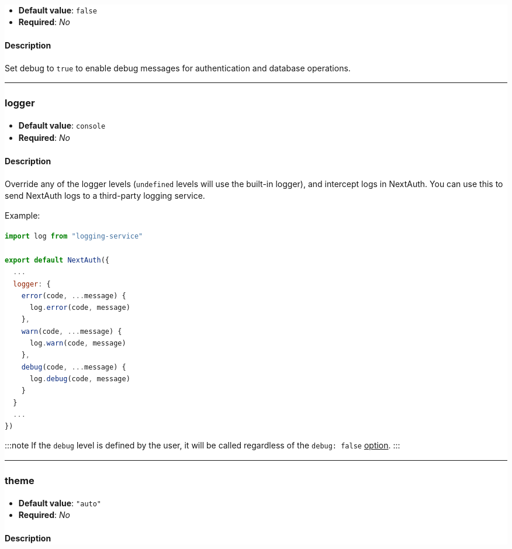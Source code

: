 - **Default value**: `false`
- **Required**: _No_

#### Description

Set debug to `true` to enable debug messages for authentication and database operations.

---

### logger

- **Default value**: `console`
- **Required**: _No_

#### Description

Override any of the logger levels (`undefined` levels will use the built-in logger), and intercept logs in NextAuth. You can use this to send NextAuth logs to a third-party logging service.

Example:

```js title="/pages/api/auth/[...nextauth].js"
import log from "logging-service"

export default NextAuth({
  ...
  logger: {
    error(code, ...message) {
      log.error(code, message)
    },
    warn(code, ...message) {
      log.warn(code, message)
    },
    debug(code, ...message) {
      log.debug(code, message)
    }
  }
  ...
})
```

:::note
If the `debug` level is defined by the user, it will be called regardless of the `debug: false` [option](#debug).
:::

---

### theme

- **Default value**: `"auto"`
- **Required**: _No_

#### Description
